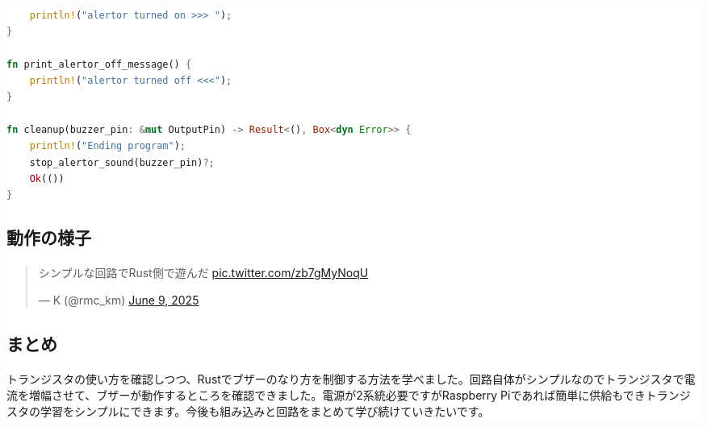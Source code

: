 ```rs
    println!("alertor turned on >>> ");
}

fn print_alertor_off_message() {
    println!("alertor turned off <<<");
}

fn cleanup(buzzer_pin: &mut OutputPin) -> Result<(), Box<dyn Error>> {
    println!("Ending program");
    stop_alertor_sound(buzzer_pin)?;
    Ok(())
}

```

## 動作の様子

<blockquote class="twitter-tweet" data-media-max-width="560"><p lang="ja" dir="ltr">シンプルな回路でRust側で遊んだ <a href="https://t.co/zb7gMyNoqU">pic.twitter.com/zb7gMyNoqU</a></p>&mdash; K (@rmc_km) <a href="https://twitter.com/rmc_km/status/1932067904910135364?ref_src=twsrc%5Etfw">June 9, 2025</a></blockquote> <script async src="https://platform.twitter.com/widgets.js" charset="utf-8"></script>

## まとめ

トランジスタの使い方を確認しつつ、Rustでブザーのなり方を制御する方法を学べました。回路自体がシンプルなのでトランジスタで電流を増幅させて、ブザーが動作するところを確認できました。電源が2系統必要ですがRaspberry Piであれば簡単に供給もできトランジスタの学習をシンプルにできます。今後も組み込みと回路をまとめて学び続けていきたいです。